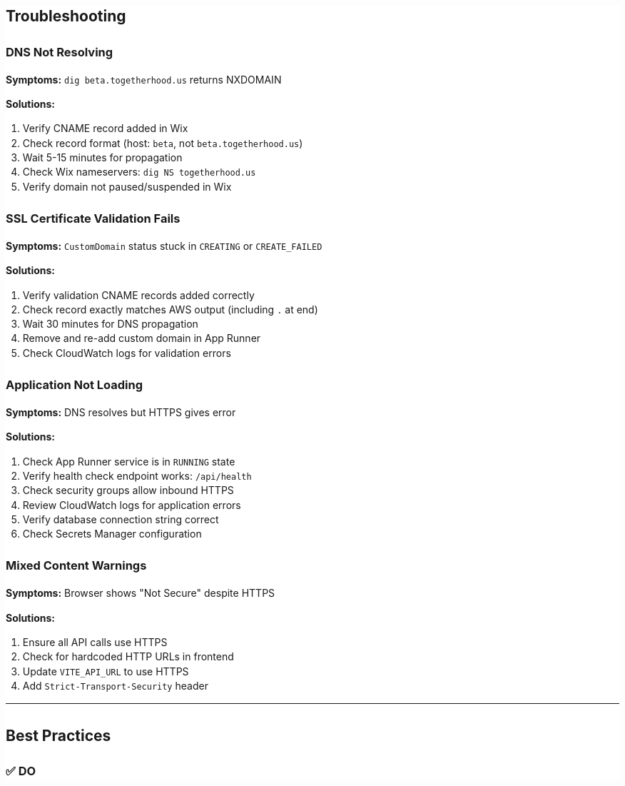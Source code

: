 
## Troubleshooting

### DNS Not Resolving

**Symptoms:** `dig beta.togetherhood.us` returns NXDOMAIN

**Solutions:**
1. Verify CNAME record added in Wix
2. Check record format (host: `beta`, not `beta.togetherhood.us`)
3. Wait 5-15 minutes for propagation
4. Check Wix nameservers: `dig NS togetherhood.us`
5. Verify domain not paused/suspended in Wix

### SSL Certificate Validation Fails

**Symptoms:** `CustomDomain` status stuck in `CREATING` or `CREATE_FAILED`

**Solutions:**
1. Verify validation CNAME records added correctly
2. Check record exactly matches AWS output (including `.` at end)
3. Wait 30 minutes for DNS propagation
4. Remove and re-add custom domain in App Runner
5. Check CloudWatch logs for validation errors

### Application Not Loading

**Symptoms:** DNS resolves but HTTPS gives error

**Solutions:**
1. Check App Runner service is in `RUNNING` state
2. Verify health check endpoint works: `/api/health`
3. Check security groups allow inbound HTTPS
4. Review CloudWatch logs for application errors
5. Verify database connection string correct
6. Check Secrets Manager configuration

### Mixed Content Warnings

**Symptoms:** Browser shows "Not Secure" despite HTTPS

**Solutions:**
1. Ensure all API calls use HTTPS
2. Check for hardcoded HTTP URLs in frontend
3. Update `VITE_API_URL` to use HTTPS
4. Add `Strict-Transport-Security` header

---

## Best Practices

### ✅ DO
